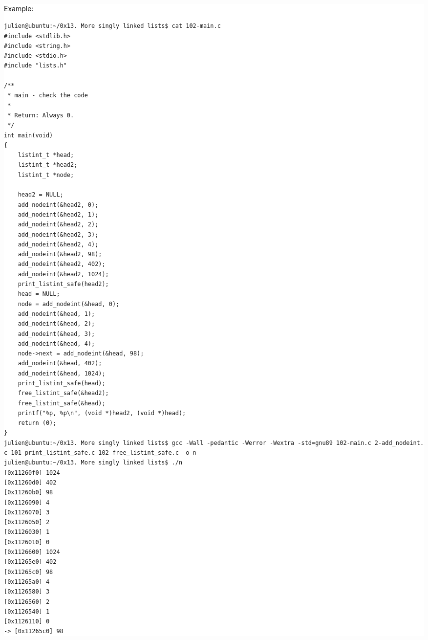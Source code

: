   Example:
  ```
  julien@ubuntu:~/0x13. More singly linked lists$ cat 102-main.c 
  #include <stdlib.h>
  #include <string.h>
  #include <stdio.h>
  #include "lists.h"
  
  /**
   * main - check the code
   *
   * Return: Always 0.
   */
  int main(void)
  {
      listint_t *head;
      listint_t *head2;
      listint_t *node;
  
      head2 = NULL;
      add_nodeint(&head2, 0);
      add_nodeint(&head2, 1);
      add_nodeint(&head2, 2);
      add_nodeint(&head2, 3);
      add_nodeint(&head2, 4);
      add_nodeint(&head2, 98);
      add_nodeint(&head2, 402);
      add_nodeint(&head2, 1024);
      print_listint_safe(head2);
      head = NULL;
      node = add_nodeint(&head, 0);
      add_nodeint(&head, 1);
      add_nodeint(&head, 2);
      add_nodeint(&head, 3);
      add_nodeint(&head, 4);
      node->next = add_nodeint(&head, 98);
      add_nodeint(&head, 402);
      add_nodeint(&head, 1024);
      print_listint_safe(head);
      free_listint_safe(&head2);
      free_listint_safe(&head);
      printf("%p, %p\n", (void *)head2, (void *)head);
      return (0);
  }
  julien@ubuntu:~/0x13. More singly linked lists$ gcc -Wall -pedantic -Werror -Wextra -std=gnu89 102-main.c 2-add_nodeint.c 101-print_listint_safe.c 102-free_listint_safe.c -o n
  julien@ubuntu:~/0x13. More singly linked lists$ ./n 
  [0x11260f0] 1024
  [0x11260d0] 402
  [0x11260b0] 98
  [0x1126090] 4
  [0x1126070] 3
  [0x1126050] 2
  [0x1126030] 1
  [0x1126010] 0
  [0x1126600] 1024
  [0x11265e0] 402
  [0x11265c0] 98
  [0x11265a0] 4
  [0x1126580] 3
  [0x1126560] 2
  [0x1126540] 1
  [0x1126110] 0
  -> [0x11265c0] 98
  ```
